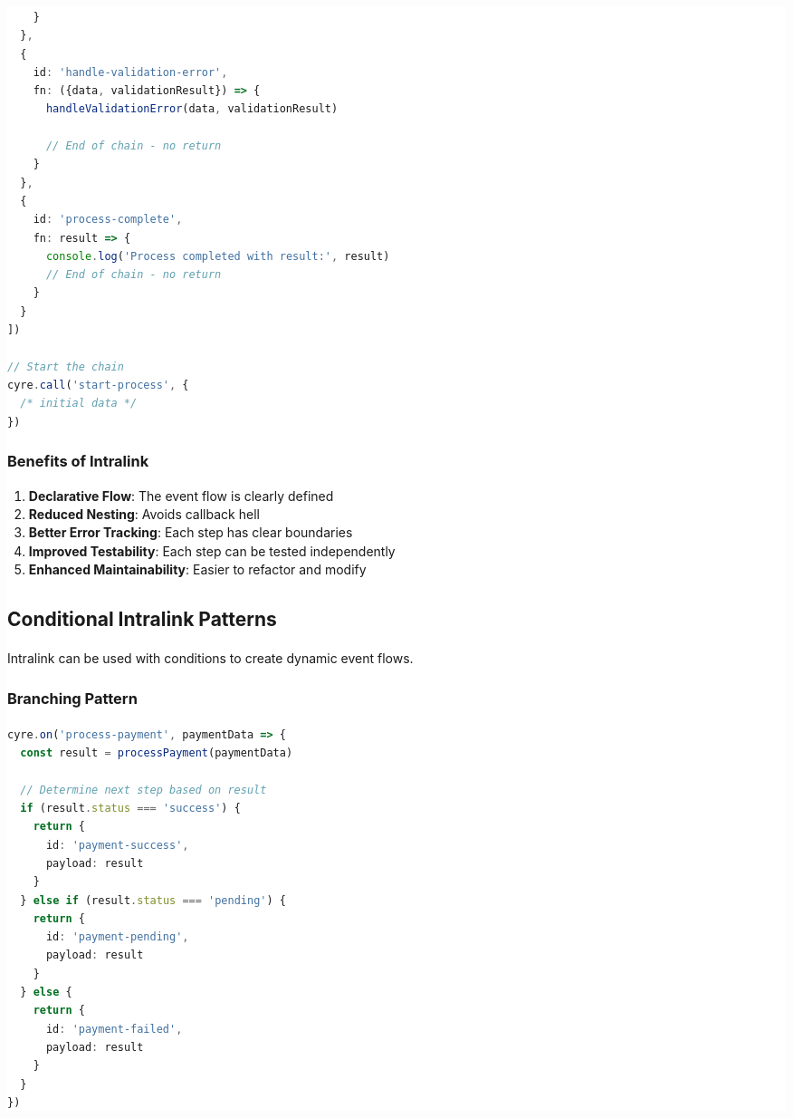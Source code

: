 ```typescript
    }
  },
  {
    id: 'handle-validation-error',
    fn: ({data, validationResult}) => {
      handleValidationError(data, validationResult)

      // End of chain - no return
    }
  },
  {
    id: 'process-complete',
    fn: result => {
      console.log('Process completed with result:', result)
      // End of chain - no return
    }
  }
])

// Start the chain
cyre.call('start-process', {
  /* initial data */
})
```

### Benefits of Intralink

1. **Declarative Flow**: The event flow is clearly defined
2. **Reduced Nesting**: Avoids callback hell
3. **Better Error Tracking**: Each step has clear boundaries
4. **Improved Testability**: Each step can be tested independently
5. **Enhanced Maintainability**: Easier to refactor and modify

## Conditional Intralink Patterns

Intralink can be used with conditions to create dynamic event flows.

### Branching Pattern

```typescript
cyre.on('process-payment', paymentData => {
  const result = processPayment(paymentData)

  // Determine next step based on result
  if (result.status === 'success') {
    return {
      id: 'payment-success',
      payload: result
    }
  } else if (result.status === 'pending') {
    return {
      id: 'payment-pending',
      payload: result
    }
  } else {
    return {
      id: 'payment-failed',
      payload: result
    }
  }
})
```
